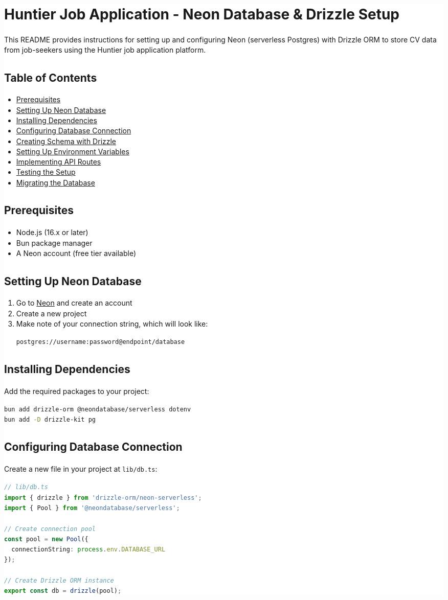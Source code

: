 # Huntier Job Application - Neon Database & Drizzle Setup

This README provides instructions for setting up and configuring Neon (serverless Postgres) with Drizzle ORM to store CV data from job-seekers using the Huntier job application platform.

## Table of Contents

- [Prerequisites](#prerequisites)
- [Setting Up Neon Database](#setting-up-neon-database)
- [Installing Dependencies](#installing-dependencies)
- [Configuring Database Connection](#configuring-database-connection)
- [Creating Schema with Drizzle](#creating-schema-with-drizzle)
- [Setting Up Environment Variables](#setting-up-environment-variables)
- [Implementing API Routes](#implementing-api-routes)
- [Testing the Setup](#testing-the-setup)
- [Migrating the Database](#migrating-the-database)

## Prerequisites

- Node.js (16.x or later)
- Bun package manager
- A Neon account (free tier available)

## Setting Up Neon Database

1. Go to [Neon](https://neon.tech) and create an account
2. Create a new project
3. Make note of your connection string, which will look like:
   ```
   postgres://username:password@endpoint/database
   ```

## Installing Dependencies

Add the required packages to your project:

```bash
bun add drizzle-orm @neondatabase/serverless dotenv
bun add -D drizzle-kit pg
```

## Configuring Database Connection

Create a new file in your project at `lib/db.ts`:

```typescript
// lib/db.ts
import { drizzle } from 'drizzle-orm/neon-serverless';
import { Pool } from '@neondatabase/serverless';

// Create connection pool
const pool = new Pool({ 
  connectionString: process.env.DATABASE_URL 
});

// Create Drizzle ORM instance
export const db = drizzle(pool);
```
